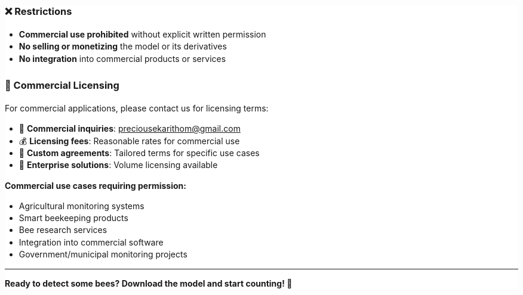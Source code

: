 ### ❌ Restrictions
- **Commercial use prohibited** without explicit written permission
- **No selling or monetizing** the model or its derivatives
- **No integration** into commercial products or services

### 💼 Commercial Licensing
For commercial applications, please contact us for licensing terms:
- 📧 **Commercial inquiries**: preciousekarithom@gmail.com
- 💰 **Licensing fees**: Reasonable rates for commercial use
- 🤝 **Custom agreements**: Tailored terms for specific use cases
- 🏢 **Enterprise solutions**: Volume licensing available

**Commercial use cases requiring permission:**
- Agricultural monitoring systems
- Smart beekeeping products
- Bee research services
- Integration into commercial software
- Government/municipal monitoring projects

---

**Ready to detect some bees? Download the model and start counting! 🐝**
